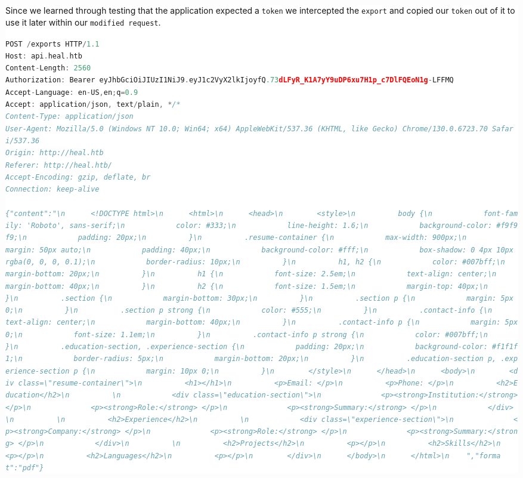 Since we learned through testing that the application expected a `token` we intercepted the `export` and copied our `token` out of it to use it later within our `modified request`.

```c
POST /exports HTTP/1.1
Host: api.heal.htb
Content-Length: 2560
Authorization: Bearer eyJhbGciOiJIUzI1NiJ9.eyJ1c2VyX2lkIjoyfQ.73dLFyR_K1A7yY9uDP6xu7H1p_c7DlFQEoN1g-LFFMQ
Accept-Language: en-US,en;q=0.9
Accept: application/json, text/plain, */*
Content-Type: application/json
User-Agent: Mozilla/5.0 (Windows NT 10.0; Win64; x64) AppleWebKit/537.36 (KHTML, like Gecko) Chrome/130.0.6723.70 Safari/537.36
Origin: http://heal.htb
Referer: http://heal.htb/
Accept-Encoding: gzip, deflate, br
Connection: keep-alive

{"content":"\n      <!DOCTYPE html>\n      <html>\n      <head>\n        <style>\n          body {\n            font-family: 'Roboto', sans-serif;\n            color: #333;\n            line-height: 1.6;\n            background-color: #f9f9f9;\n            padding: 20px;\n          }\n          .resume-container {\n            max-width: 900px;\n            margin: 50px auto;\n            padding: 40px;\n            background-color: #fff;\n            box-shadow: 0 4px 10px rgba(0, 0, 0, 0.1);\n            border-radius: 10px;\n          }\n          h1, h2 {\n            color: #007bff;\n            margin-bottom: 20px;\n          }\n          h1 {\n            font-size: 2.5em;\n            text-align: center;\n            margin-bottom: 40px;\n          }\n          h2 {\n            font-size: 1.5em;\n            margin-top: 40px;\n          }\n          .section {\n            margin-bottom: 30px;\n          }\n          .section p {\n            margin: 5px 0;\n          }\n          .section p strong {\n            color: #555;\n          }\n          .contact-info {\n            text-align: center;\n            margin-bottom: 40px;\n          }\n          .contact-info p {\n            margin: 5px 0;\n            font-size: 1.1em;\n          }\n          .contact-info p strong {\n            color: #007bff;\n          }\n          .education-section, .experience-section {\n            padding: 20px;\n            background-color: #f1f1f1;\n            border-radius: 5px;\n            margin-bottom: 20px;\n          }\n          .education-section p, .experience-section p {\n            margin: 10px 0;\n          }\n        </style>\n      </head>\n      <body>\n        <div class=\"resume-container\">\n          <h1></h1>\n          <p>Email: </p>\n          <p>Phone: </p>\n          <h2>Education</h2>\n          \n            <div class=\"education-section\">\n              <p><strong>Institution:</strong> </p>\n              <p><strong>Role:</strong> </p>\n              <p><strong>Summary:</strong> </p>\n            </div>\n          \n          <h2>Experience</h2>\n          \n            <div class=\"experience-section\">\n              <p><strong>Company:</strong> </p>\n              <p><strong>Role:</strong> </p>\n              <p><strong>Summary:</strong> </p>\n            </div>\n          \n          <h2>Projects</h2>\n          <p></p>\n          <h2>Skills</h2>\n          <p></p>\n          <h2>Languages</h2>\n          <p></p>\n        </div>\n      </body>\n      </html>\n    ","format":"pdf"}
```
